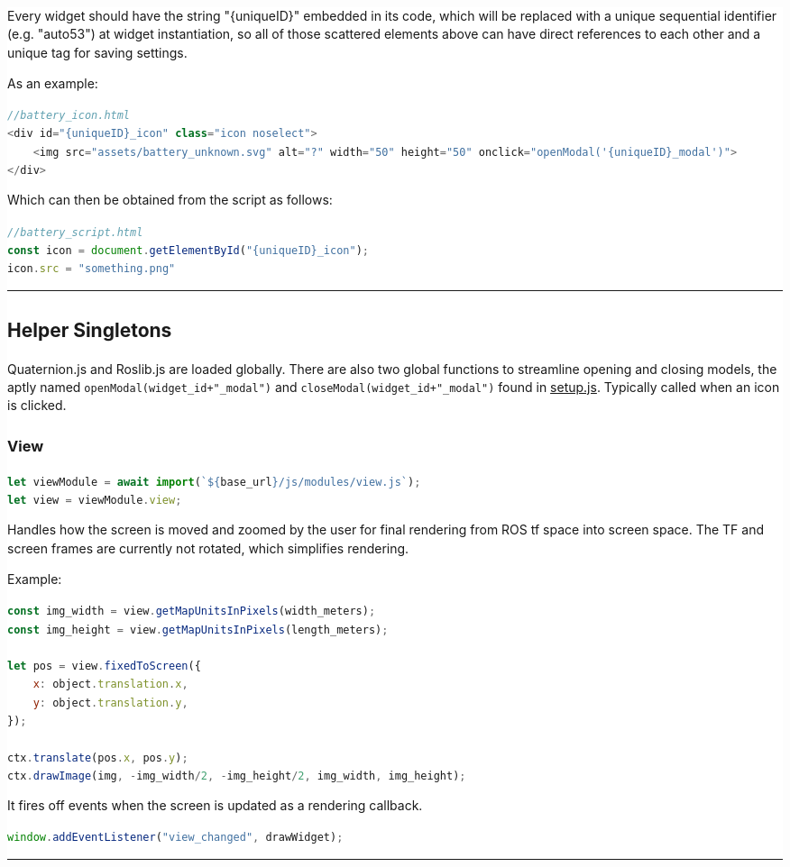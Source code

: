 Every widget should have the string "{uniqueID}" embedded in its code, which will be replaced with a unique sequential identifier (e.g. "auto53") at widget instantiation, so all of those scattered elements above can have direct references to each other and a unique tag for saving settings.

As an example:
```javascript
//battery_icon.html
<div id="{uniqueID}_icon" class="icon noselect">
	<img src="assets/battery_unknown.svg" alt="?" width="50" height="50" onclick="openModal('{uniqueID}_modal')">
</div> 
```
Which can then be obtained from the script as follows:

```javascript
//battery_script.html
const icon = document.getElementById("{uniqueID}_icon");
icon.src = "something.png"
```


-----

## Helper Singletons

Quaternion.js and Roslib.js are loaded globally. There are also two global functions to streamline opening and closing models, the aptly named `openModal(widget_id+"_modal")` and `closeModal(widget_id+"_modal")` found in [setup.js](public/js/setup.js). Typically called when an icon is clicked.

### View

```javascript
let viewModule = await import(`${base_url}/js/modules/view.js`);
let view = viewModule.view;
```
Handles how the screen is moved and zoomed by the user for final rendering from ROS tf space into screen space. The TF and screen frames are currently not rotated, which simplifies rendering.

Example:

```javascript
const img_width = view.getMapUnitsInPixels(width_meters);
const img_height = view.getMapUnitsInPixels(length_meters);

let pos = view.fixedToScreen({
    x: object.translation.x,
    y: object.translation.y,
});

ctx.translate(pos.x, pos.y);
ctx.drawImage(img, -img_width/2, -img_height/2, img_width, img_height);
```

It fires off events when the screen is updated as a rendering callback.

```javascript
window.addEventListener("view_changed", drawWidget);
```   
-----
